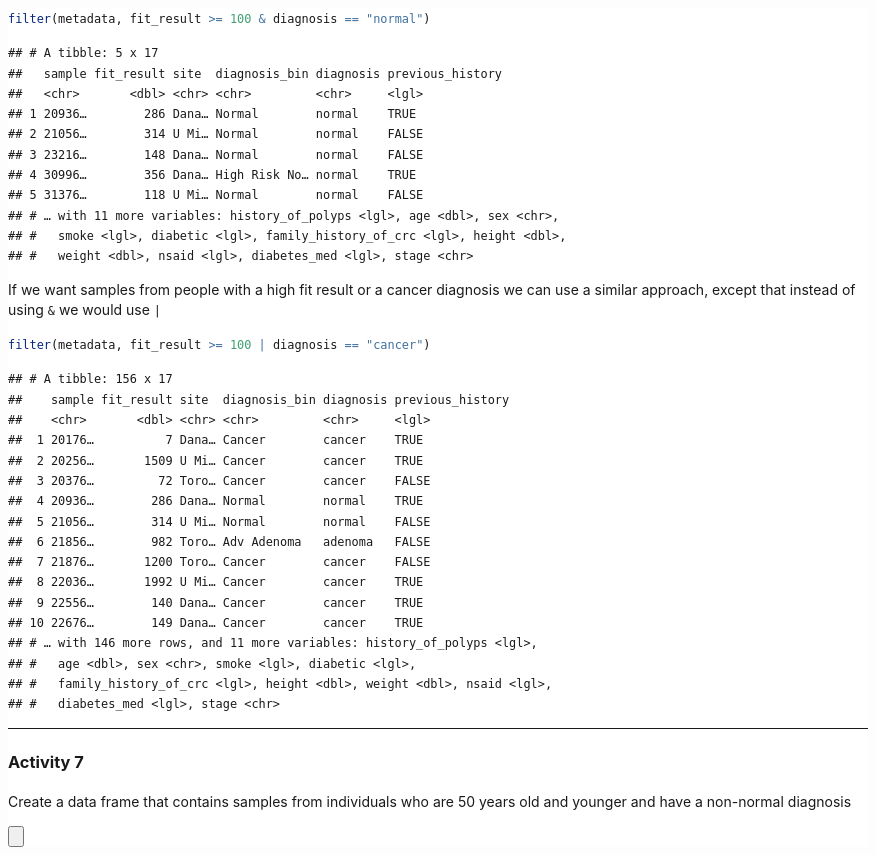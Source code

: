 
```r
filter(metadata, fit_result >= 100 & diagnosis == "normal")
```

```
## # A tibble: 5 x 17
##   sample fit_result site  diagnosis_bin diagnosis previous_history
##   <chr>       <dbl> <chr> <chr>         <chr>     <lgl>           
## 1 20936…        286 Dana… Normal        normal    TRUE            
## 2 21056…        314 U Mi… Normal        normal    FALSE           
## 3 23216…        148 Dana… Normal        normal    FALSE           
## 4 30996…        356 Dana… High Risk No… normal    TRUE            
## 5 31376…        118 U Mi… Normal        normal    FALSE           
## # … with 11 more variables: history_of_polyps <lgl>, age <dbl>, sex <chr>,
## #   smoke <lgl>, diabetic <lgl>, family_history_of_crc <lgl>, height <dbl>,
## #   weight <dbl>, nsaid <lgl>, diabetes_med <lgl>, stage <chr>
```

If we want samples from people with a high fit result or a cancer diagnosis we can use a similar approach, except that instead of using `&` we would use `|`


```r
filter(metadata, fit_result >= 100 | diagnosis == "cancer")
```

```
## # A tibble: 156 x 17
##    sample fit_result site  diagnosis_bin diagnosis previous_history
##    <chr>       <dbl> <chr> <chr>         <chr>     <lgl>           
##  1 20176…          7 Dana… Cancer        cancer    TRUE            
##  2 20256…       1509 U Mi… Cancer        cancer    TRUE            
##  3 20376…         72 Toro… Cancer        cancer    FALSE           
##  4 20936…        286 Dana… Normal        normal    TRUE            
##  5 21056…        314 U Mi… Normal        normal    FALSE           
##  6 21856…        982 Toro… Adv Adenoma   adenoma   FALSE           
##  7 21876…       1200 Toro… Cancer        cancer    FALSE           
##  8 22036…       1992 U Mi… Cancer        cancer    TRUE            
##  9 22556…        140 Dana… Cancer        cancer    TRUE            
## 10 22676…        149 Dana… Cancer        cancer    TRUE            
## # … with 146 more rows, and 11 more variables: history_of_polyps <lgl>,
## #   age <dbl>, sex <chr>, smoke <lgl>, diabetic <lgl>,
## #   family_history_of_crc <lgl>, height <dbl>, weight <dbl>, nsaid <lgl>,
## #   diabetes_med <lgl>, stage <chr>
```

---

### Activity 7
Create a data frame that contains samples from individuals who are 50 years old and younger and have a non-normal diagnosis

<input type="button" class="hideshow">
<div markdown="1" style="display:none;">
